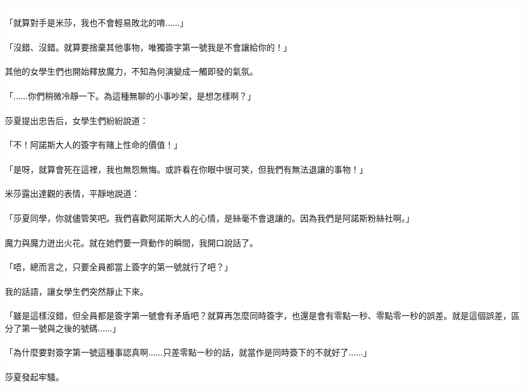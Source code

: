 <br />
「就算對手是米莎，我也不會輕易敗北的唷……」
<br />

<br />
「沒錯、沒錯。就算要捨棄其他事物，唯獨簽字第一號我是不會讓給你的！」
<br />

<br />
其他的女學生們也開始釋放魔力，不知為何演變成一觸即發的氣氛。
<br />

<br />
「……你們稍微冷靜一下。為這種無聊的小事吵架，是想怎樣啊？」
<br />

<br />
莎夏提出忠告后，女學生們紛紛說道：
<br />

<br />
「不！阿諾斯大人的簽字有賭上性命的價值！」
<br />

<br />
「是呀，就算會死在這裡，我也無怨無悔。或許看在你眼中很可笑，但我們有無法退讓的事物！」
<br />

<br />
米莎露出達觀的表情，平靜地說道：
<br />

<br />
「莎夏同學，你就儘管笑吧。我們喜歡阿諾斯大人的心情，是絲毫不會退讓的。因為我們是阿諾斯粉絲社啊。」
<br />

<br />
魔力與魔力迸出火花。就在她們要一齊動作的瞬間，我開口說話了。
<br />

<br />
「唔，總而言之，只要全員都當上簽字的第一號就行了吧？」
<br />

<br />
我的話語，讓女學生們突然靜止下來。
<br />

<br />
「雖是這樣沒錯，但全員都是簽字第一號會有矛盾吧？就算再怎麼同時簽字，也還是會有零點一秒、零點零一秒的誤差。就是這個誤差，區分了第一號與之後的號碼……」
<br />

<br />
「為什麼要對簽字第一號這種事認真啊……只差零點一秒的話，就當作是同時簽下的不就好了……」
<br />

<br />
莎夏發起牢騷。
<br />
